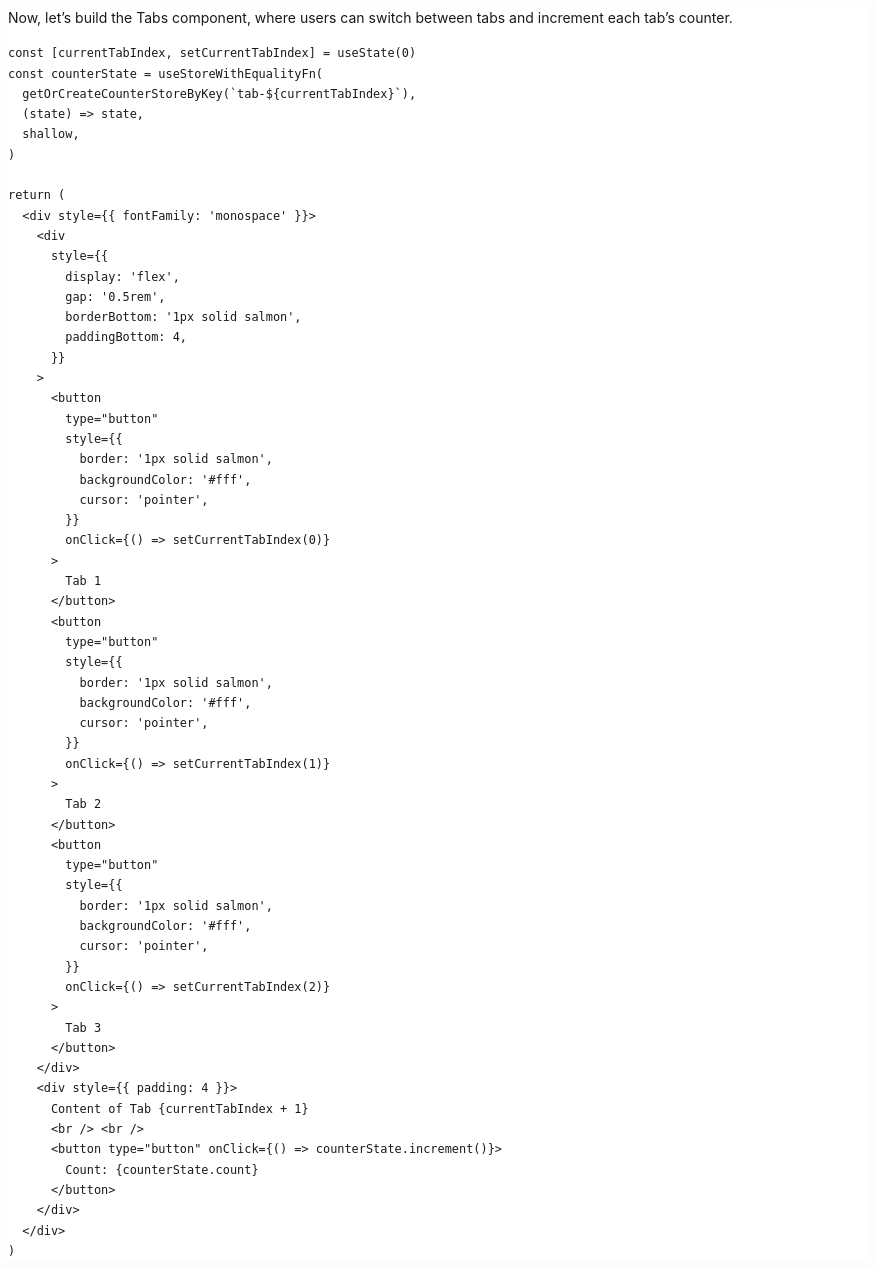 Now, let’s build the Tabs component, where users can switch between tabs and increment each tab’s
counter.

```tsx
const [currentTabIndex, setCurrentTabIndex] = useState(0)
const counterState = useStoreWithEqualityFn(
  getOrCreateCounterStoreByKey(`tab-${currentTabIndex}`),
  (state) => state,
  shallow,
)

return (
  <div style={{ fontFamily: 'monospace' }}>
    <div
      style={{
        display: 'flex',
        gap: '0.5rem',
        borderBottom: '1px solid salmon',
        paddingBottom: 4,
      }}
    >
      <button
        type="button"
        style={{
          border: '1px solid salmon',
          backgroundColor: '#fff',
          cursor: 'pointer',
        }}
        onClick={() => setCurrentTabIndex(0)}
      >
        Tab 1
      </button>
      <button
        type="button"
        style={{
          border: '1px solid salmon',
          backgroundColor: '#fff',
          cursor: 'pointer',
        }}
        onClick={() => setCurrentTabIndex(1)}
      >
        Tab 2
      </button>
      <button
        type="button"
        style={{
          border: '1px solid salmon',
          backgroundColor: '#fff',
          cursor: 'pointer',
        }}
        onClick={() => setCurrentTabIndex(2)}
      >
        Tab 3
      </button>
    </div>
    <div style={{ padding: 4 }}>
      Content of Tab {currentTabIndex + 1}
      <br /> <br />
      <button type="button" onClick={() => counterState.increment()}>
        Count: {counterState.count}
      </button>
    </div>
  </div>
)
```